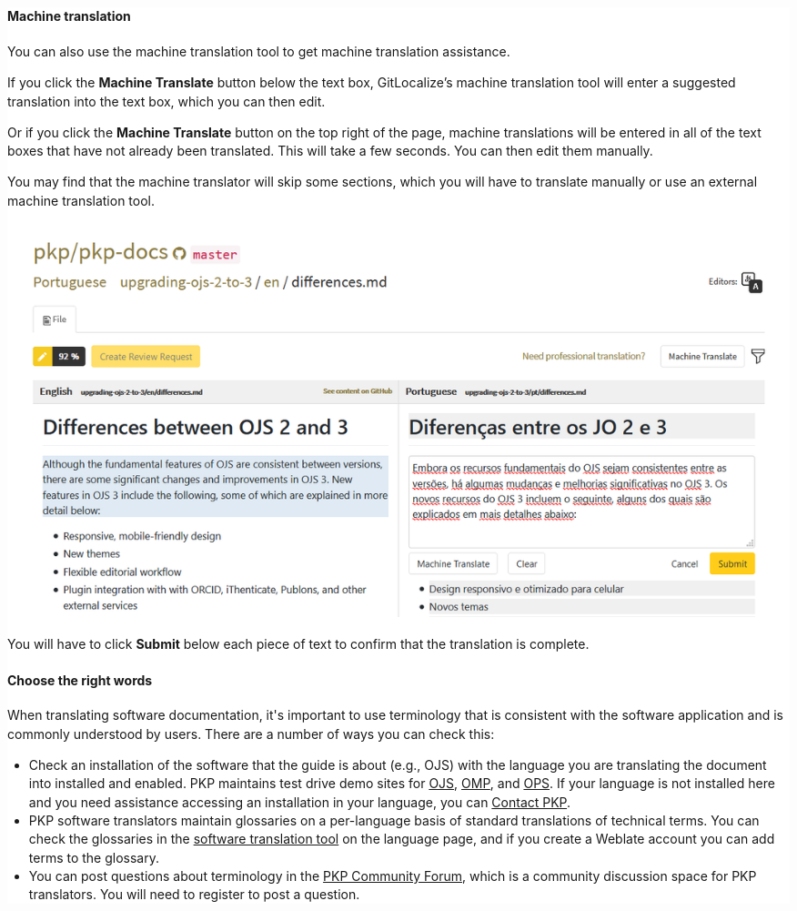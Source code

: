 #### Machine translation

You can also use the machine translation tool to get machine translation assistance. 

If you click the **Machine Translate** button below the text box, GitLocalize’s machine translation tool will enter a suggested translation into the text box, which you can then edit. 

Or if you click the **Machine Translate** button on the top right of the page, machine translations will be entered in all of the text boxes that have not already been translated. This will take a few seconds. You can then edit them manually.

You may find that the machine translator will skip some sections, which you will have to translate manually or use an external machine translation tool.

![](./assets/translating-guide-gitlocalize-machine-translate.png)

You will have to click **Submit** below each piece of text to confirm that the translation is complete. 

#### Choose the right words

When translating software documentation, it's important to use terminology that is consistent with the software application and is commonly understood by users. There are a number of ways you can check this:
- Check an installation of the software that the guide is about (e.g., OJS) with the language you are translating the document into installed and enabled. PKP maintains test drive demo sites for [OJS](https://pkp.sfu.ca/ojs/ojs_demo/), [OMP](https://pkp.sfu.ca/omp/omp_demo/), and [OPS](https://pkp.sfu.ca/ops/demo/). If your language is not installed here and you need assistance accessing an installation in your language, you can [Contact PKP](https://pkp.sfu.ca/contact-us/). 
- PKP software translators maintain glossaries on a per-language basis of standard translations of technical terms. You can check the glossaries in the [software translation tool](https://translate.pkp.sfu.ca/dictionaries/pkp-lib/) on the language page, and if you create a Weblate account you can add terms to the glossary.
- You can post questions about terminology in the [PKP Community Forum](https://forum.pkp.sfu.ca/c/translations/12), which is a community discussion space for PKP translators. You will need to register to post a question.

